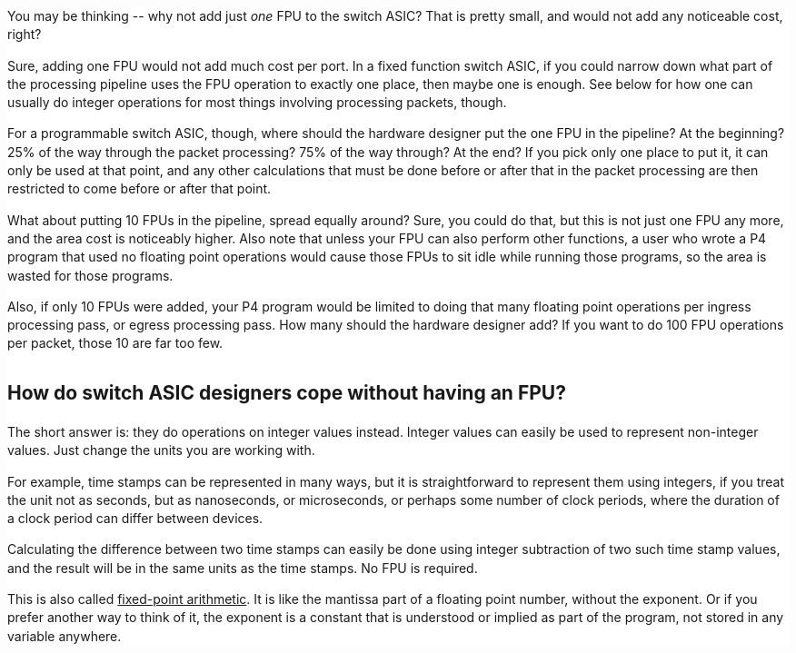 You may be thinking -- why not add just _one_ FPU to the switch ASIC?
That is pretty small, and would not add any noticeable cost, right?

Sure, adding one FPU would not add much cost per port.  In a fixed
function switch ASIC, if you could narrow down what part of the
processing pipeline uses the FPU operation to exactly one place, then
maybe one is enough.  See below for how one can usually do integer
operations for most things involving processing packets, though.

For a programmable switch ASIC, though, where should the hardware
designer put the one FPU in the pipeline?  At the beginning?  25% of
the way through the packet processing?  75% of the way through?  At
the end?  If you pick only one place to put it, it can only be used at
that point, and any other calculations that must be done before or
after that in the packet processing are then restricted to come before
or after that point.

What about putting 10 FPUs in the pipeline, spread equally around?
Sure, you could do that, but this is not just one FPU any more, and
the area cost is noticeably higher.  Also note that unless your FPU
can also perform other functions, a user who wrote a P4 program that
used no floating point operations would cause those FPUs to sit idle
while running those programs, so the area is wasted for those
programs.

Also, if only 10 FPUs were added, your P4 program would be limited to
doing that many floating point operations per ingress processing pass,
or egress processing pass.  How many should the hardware designer add?
If you want to do 100 FPU operations per packet, those 10 are far too
few.


## How do switch ASIC designers cope without having an FPU?

The short answer is: they do operations on integer values instead.
Integer values can easily be used to represent non-integer values.
Just change the units you are working with.

For example, time stamps can be represented in many ways, but it is
straightforward to represent them using integers, if you treat the
unit not as seconds, but as nanoseconds, or microseconds, or perhaps
some number of clock periods, where the duration of a clock period can
differ between devices.

Calculating the difference between two time stamps can easily be done
using integer subtraction of two such time stamp values, and the
result will be in the same units as the time stamps.  No FPU is
required.

This is also called [fixed-point
arithmetic](https://en.wikipedia.org/wiki/Fixed-point_arithmetic).  It
is like the mantissa part of a floating point number, without the
exponent.  Or if you prefer another way to think of it, the exponent
is a constant that is understood or implied as part of the program,
not stored in any variable anywhere.
